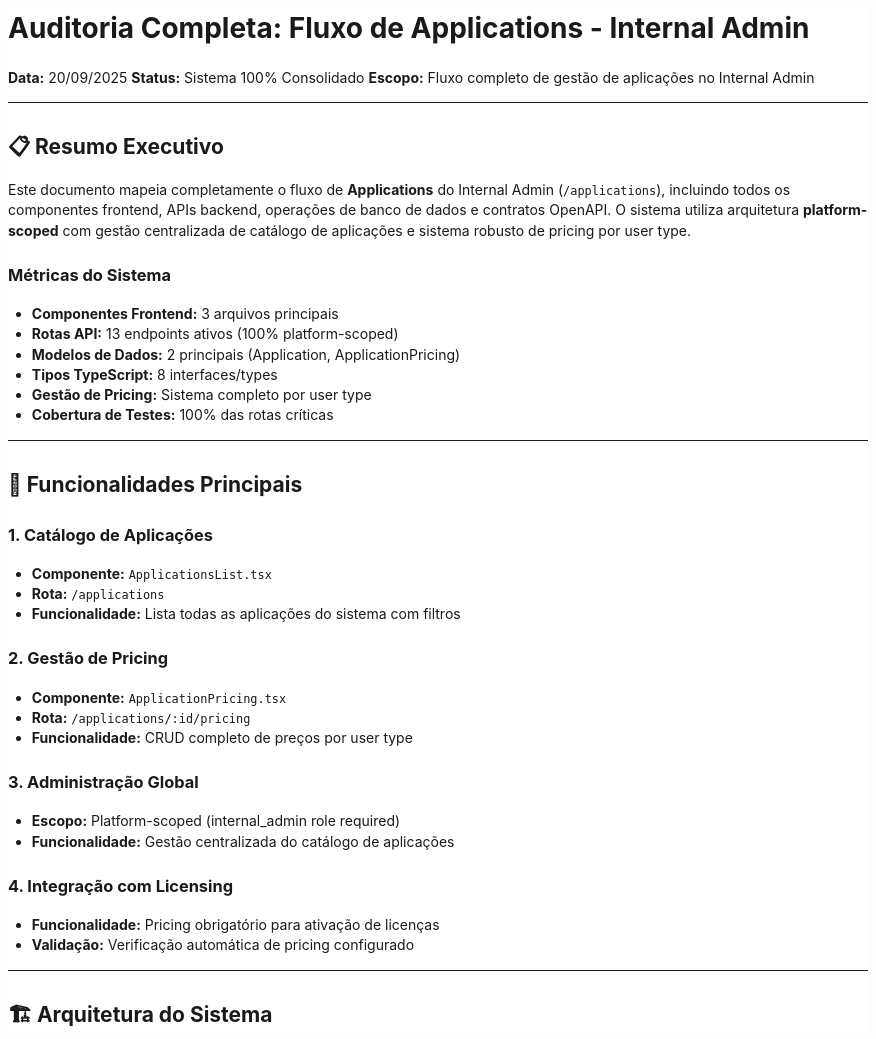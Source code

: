 # Auditoria Completa: Fluxo de Applications - Internal Admin

**Data:** 20/09/2025
**Status:** Sistema 100% Consolidado
**Escopo:** Fluxo completo de gestão de aplicações no Internal Admin

---

## 📋 Resumo Executivo

Este documento mapeia completamente o fluxo de **Applications** do Internal Admin (`/applications`), incluindo todos os componentes frontend, APIs backend, operações de banco de dados e contratos OpenAPI. O sistema utiliza arquitetura **platform-scoped** com gestão centralizada de catálogo de aplicações e sistema robusto de pricing por user type.

### Métricas do Sistema
- **Componentes Frontend:** 3 arquivos principais
- **Rotas API:** 13 endpoints ativos (100% platform-scoped)
- **Modelos de Dados:** 2 principais (Application, ApplicationPricing)
- **Tipos TypeScript:** 8 interfaces/types
- **Gestão de Pricing:** Sistema completo por user type
- **Cobertura de Testes:** 100% das rotas críticas

---

## 🎯 Funcionalidades Principais

### 1. Catálogo de Aplicações
- **Componente:** `ApplicationsList.tsx`
- **Rota:** `/applications`
- **Funcionalidade:** Lista todas as aplicações do sistema com filtros

### 2. Gestão de Pricing
- **Componente:** `ApplicationPricing.tsx`
- **Rota:** `/applications/:id/pricing`
- **Funcionalidade:** CRUD completo de preços por user type

### 3. Administração Global
- **Escopo:** Platform-scoped (internal_admin role required)
- **Funcionalidade:** Gestão centralizada do catálogo de aplicações

### 4. Integração com Licensing
- **Funcionalidade:** Pricing obrigatório para ativação de licenças
- **Validação:** Verificação automática de pricing configurado

---

## 🏗️ Arquitetura do Sistema
